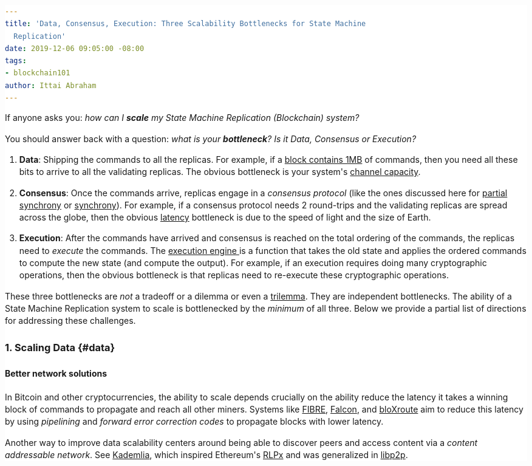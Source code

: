```yaml
---
title: 'Data, Consensus, Execution: Three Scalability Bottlenecks for State Machine
  Replication'
date: 2019-12-06 09:05:00 -08:00
tags:
- blockchain101
author: Ittai Abraham
---
```


If anyone asks you: *how can I **scale**  my State Machine Replication (Blockchain) system?*

You should answer back with a question: *what is your  **bottleneck**? Is it Data, Consensus or Execution?*

1. **Data**: Shipping the commands to all the replicas. For example, if a [block contains 1MB](https://en.bitcoin.it/wiki/Block_size_limit_controversy) of commands, then you need all these bits to arrive to all the validating replicas. The obvious bottleneck is your system's [channel capacity](https://en.wikipedia.org/wiki/Channel_capacity).


2. **Consensus**: Once the commands arrive, replicas engage in a *consensus protocol* (like the ones discussed here for [partial synchrony](https://decentralizedthoughts.github.io/2019-06-23-what-is-the-difference-between/) or [synchrony](https://decentralizedthoughts.github.io/2019-11-11-authenticated-synchronous-bft/)). For example, if a consensus protocol needs 2 round-trips and the validating replicas are spread across the globe, then the obvious [latency](https://wondernetwork.com/pings) bottleneck is due to the speed of light and the size of Earth.

3. **Execution**: After the commands have arrived and consensus is reached on the total ordering of the commands, the replicas need to *execute* the commands. The [execution engine
](https://decentralizedthoughts.github.io/2019-10-15-consensus-for-state-machine-replication/) is a function that takes the old state and applies the ordered commands to compute the new state (and compute the output). For example, if an execution requires doing many cryptographic operations, then the obvious bottleneck is that replicas need to re-execute these cryptographic operations.



These three bottlenecks are *not* a tradeoff or a dilemma or even a [trilemma](https://en.wikipedia.org/wiki/Trilemma). They are independent bottlenecks. The ability of a State Machine Replication system to scale is bottlenecked by the *minimum* of all three. Below we provide a partial list of directions for addressing these challenges.


### 1. Scaling Data {#data}
#### Better network solutions
In Bitcoin and other cryptocurrencies, the ability to scale depends crucially on the ability reduce the latency it takes a winning block of commands to propagate and reach all other miners. Systems like [FIBRE](https://bitcoinfibre.org/), [Falcon](https://www.falcon-net.org/), and [bloXroute](https://bloxroute.com/wp-content/uploads/2018/03/bloXroute-whitepaper.pdf) aim to reduce this latency by using *pipelining* and *forward error correction codes* to propagate blocks with lower latency.

Another  way to improve data scalability centers around being able to discover peers and access content via a *content addressable network*. See [Kademlia](https://pdos.csail.mit.edu/~petar/papers/maymounkov-kademlia-lncs.pdf), which inspired Ethereum's [RLPx](https://github.com/ethereum/devp2p/blob/master/rlpx.md) and was generalized in [libp2p](https://libp2p.io/).
